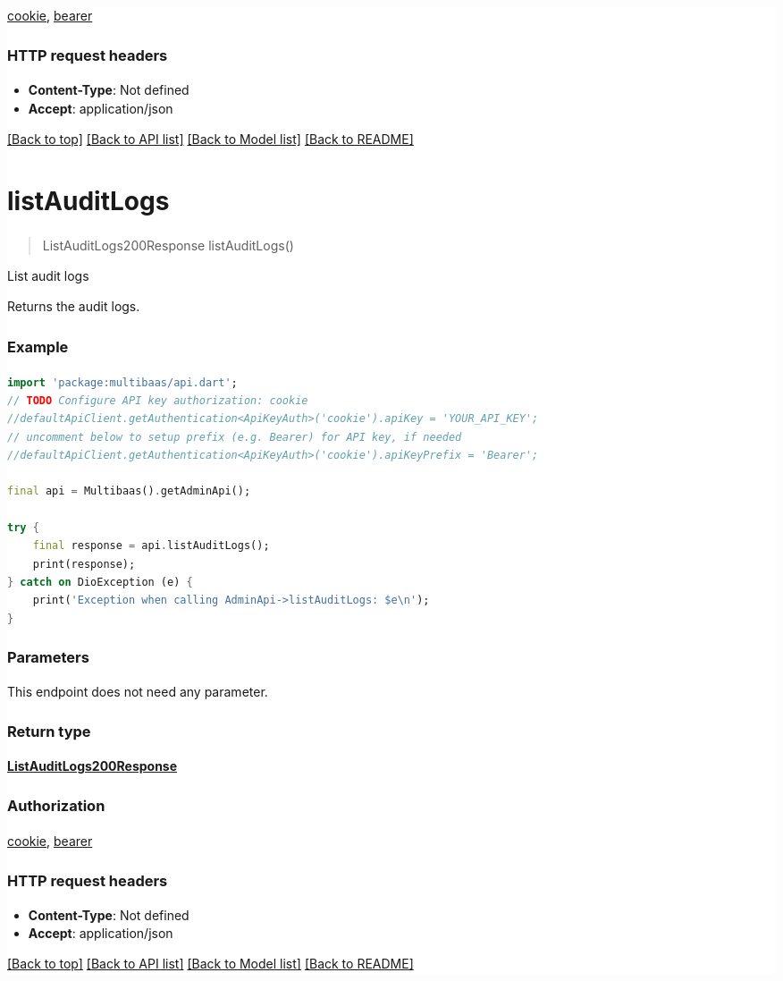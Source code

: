 [cookie](../README.md#cookie), [bearer](../README.md#bearer)

### HTTP request headers

 - **Content-Type**: Not defined
 - **Accept**: application/json

[[Back to top]](#) [[Back to API list]](../README.md#documentation-for-api-endpoints) [[Back to Model list]](../README.md#documentation-for-models) [[Back to README]](../README.md)

# **listAuditLogs**
> ListAuditLogs200Response listAuditLogs()

List audit logs

Returns the audit logs.

### Example
```dart
import 'package:multibaas/api.dart';
// TODO Configure API key authorization: cookie
//defaultApiClient.getAuthentication<ApiKeyAuth>('cookie').apiKey = 'YOUR_API_KEY';
// uncomment below to setup prefix (e.g. Bearer) for API key, if needed
//defaultApiClient.getAuthentication<ApiKeyAuth>('cookie').apiKeyPrefix = 'Bearer';

final api = Multibaas().getAdminApi();

try {
    final response = api.listAuditLogs();
    print(response);
} catch on DioException (e) {
    print('Exception when calling AdminApi->listAuditLogs: $e\n');
}
```

### Parameters
This endpoint does not need any parameter.

### Return type

[**ListAuditLogs200Response**](ListAuditLogs200Response.md)

### Authorization

[cookie](../README.md#cookie), [bearer](../README.md#bearer)

### HTTP request headers

 - **Content-Type**: Not defined
 - **Accept**: application/json

[[Back to top]](#) [[Back to API list]](../README.md#documentation-for-api-endpoints) [[Back to Model list]](../README.md#documentation-for-models) [[Back to README]](../README.md)
